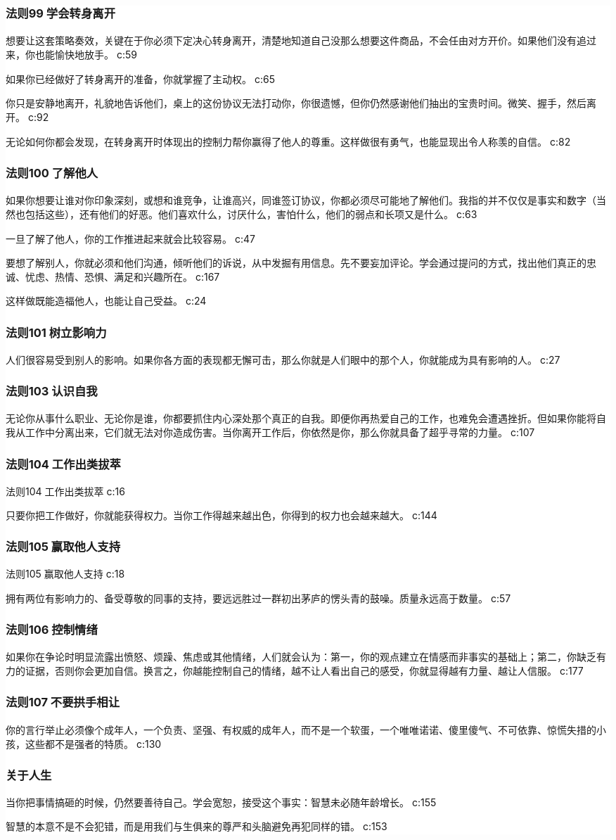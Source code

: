 ### 法则99 学会转身离开

想要让这套策略奏效，关键在于你必须下定决心转身离开，清楚地知道自己没那么想要这件商品，不会任由对方开价。如果他们没有追过来，你也能愉快地放手。 c:59

如果你已经做好了转身离开的准备，你就掌握了主动权。 c:65

你只是安静地离开，礼貌地告诉他们，桌上的这份协议无法打动你，你很遗憾，但你仍然感谢他们抽出的宝贵时间。微笑、握手，然后离开。 c:92

无论如何你都会发现，在转身离开时体现出的控制力帮你赢得了他人的尊重。这样做很有勇气，也能显现出令人称羡的自信。 c:82

### 法则100 了解他人

如果你想要让谁对你印象深刻，或想和谁竞争，让谁高兴，同谁签订协议，你都必须尽可能地了解他们。我指的并不仅仅是事实和数字（当然也包括这些），还有他们的好恶。他们喜欢什么，讨厌什么，害怕什么，他们的弱点和长项又是什么。 c:63

一旦了解了他人，你的工作推进起来就会比较容易。 c:47

要想了解别人，你就必须和他们沟通，倾听他们的诉说，从中发掘有用信息。先不要妄加评论。学会通过提问的方式，找出他们真正的忠诚、忧虑、热情、恐惧、满足和兴趣所在。 c:167

这样做既能造福他人，也能让自己受益。 c:24

### 法则101 树立影响力

人们很容易受到别人的影响。如果你各方面的表现都无懈可击，那么你就是人们眼中的那个人，你就能成为具有影响的人。 c:27

### 法则103 认识自我

无论你从事什么职业、无论你是谁，你都要抓住内心深处那个真正的自我。即便你再热爱自己的工作，也难免会遭遇挫折。但如果你能将自我从工作中分离出来，它们就无法对你造成伤害。当你离开工作后，你依然是你，那么你就具备了超乎寻常的力量。 c:107

### 法则104 工作出类拔萃

法则104 工作出类拔萃 c:16

只要你把工作做好，你就能获得权力。当你工作得越来越出色，你得到的权力也会越来越大。 c:144

### 法则105 赢取他人支持

法则105 赢取他人支持 c:18

拥有两位有影响力的、备受尊敬的同事的支持，要远远胜过一群初出茅庐的愣头青的鼓噪。质量永远高于数量。 c:57

### 法则106 控制情绪

如果你在争论时明显流露出愤怒、烦躁、焦虑或其他情绪，人们就会认为：第一，你的观点建立在情感而非事实的基础上；第二，你缺乏有力的证据，否则你会更加自信。换言之，你越能控制自己的情绪，越不让人看出自己的感受，你就显得越有力量、越让人信服。 c:177

### 法则107 不要拱手相让

你的言行举止必须像个成年人，一个负责、坚强、有权威的成年人，而不是一个软蛋，一个唯唯诺诺、傻里傻气、不可依靠、惊慌失措的小孩，这些都不是强者的特质。 c:130

### 关于人生

当你把事情搞砸的时候，仍然要善待自己。学会宽恕，接受这个事实：智慧未必随年龄增长。 c:155

智慧的本意不是不会犯错，而是用我们与生俱来的尊严和头脑避免再犯同样的错。 c:153
